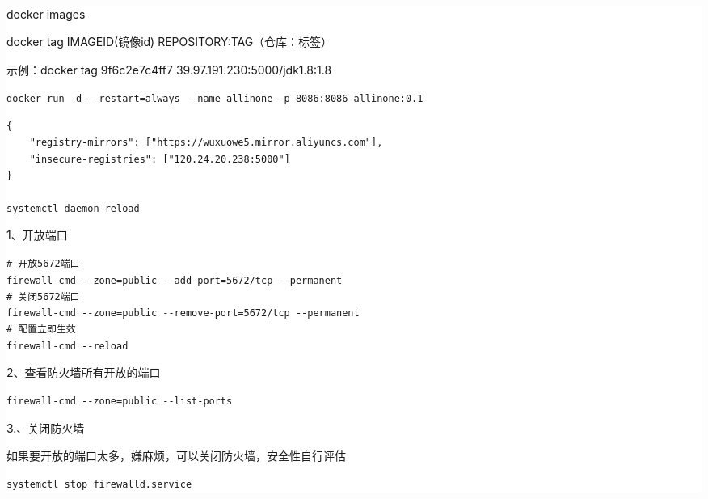 docker images

docker tag IMAGEID(镜像id) REPOSITORY:TAG（仓库：标签）

示例：docker tag 9f6c2e7c4ff7 39.97.191.230:5000/jdk1.8:1.8

```
docker run -d --restart=always --name allinone -p 8086:8086 allinone:0.1

```





```
{
    "registry-mirrors": ["https://wuxuowe5.mirror.aliyuncs.com"],
    "insecure-registries": ["120.24.20.238:5000"]
}

systemctl daemon-reload
```

















1、开放端口

```
# 开放5672端口
firewall-cmd --zone=public --add-port=5672/tcp --permanent
# 关闭5672端口
firewall-cmd --zone=public --remove-port=5672/tcp --permanent
# 配置立即生效
firewall-cmd --reload
```



 

2、查看防火墙所有开放的端口

```
firewall-cmd --zone=public --list-ports
```



 

3.、关闭防火墙

如果要开放的端口太多，嫌麻烦，可以关闭防火墙，安全性自行评估

```
systemctl stop firewalld.service
```
